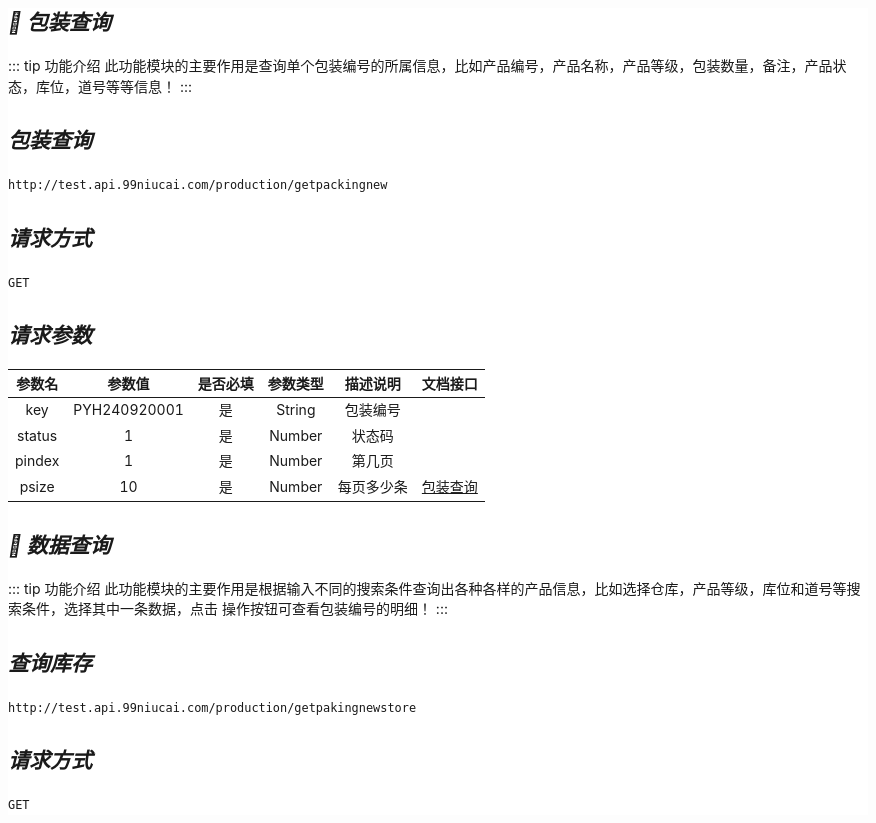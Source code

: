 

## **_:peach: 包装查询_**

::: tip 功能介绍
此功能模块的主要作用是查询单个包装编号的所属信息，比如产品编号，产品名称，产品等级，包装数量，备注，产品状态，库位，道号等等信息！
:::

## _包装查询_

```bash
http://test.api.99niucai.com/production/getpackingnew
```

## **_请求方式_**

```bash
GET
```

## **_请求参数_**

| 参数名 |    参数值    | 是否必填 | 参数类型 |  描述说明  |                                         文档接口                                         |
| :----: | :----------: | :------: | :------: | :--------: | :--------------------------------------------------------------------------------------: |
|  key   | PYH240920001 |    是    |  String  |  包装编号  |                                                                                          |
| status |      1       |    是    |  Number  |   状态码   |                                                                                          |
| pindex |      1       |    是    |  Number  |   第几页   |                                                                                          |
| psize  |      10      |    是    |  Number  | 每页多少条 | [包装查询](https://doc.apipost.net/docs/detail/337a0bcbac64000?target_id=378b04e4bbb03a) |



## **_:cherries: 数据查询_**

::: tip 功能介绍
此功能模块的主要作用是根据输入不同的搜索条件查询出各种各样的产品信息，比如选择仓库，产品等级，库位和道号等搜索条件，选择其中一条数据，点击
操作按钮可查看包装编号的明细！
:::

## _查询库存_

```bash
http://test.api.99niucai.com/production/getpakingnewstore
```

## **_请求方式_**

```bash
GET
```

